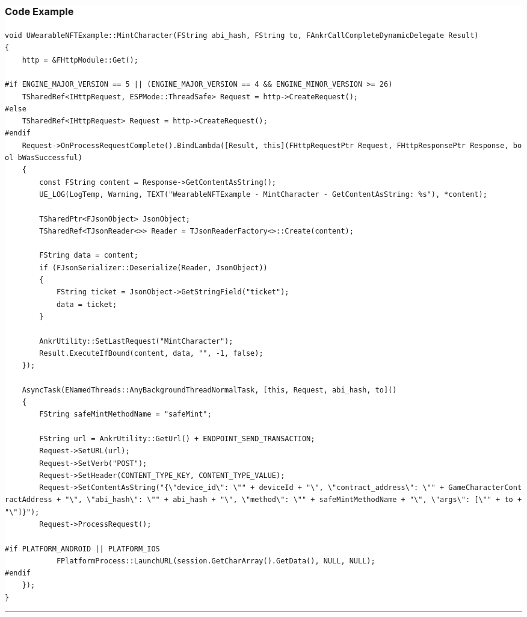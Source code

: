 ### Code Example

```
void UWearableNFTExample::MintCharacter(FString abi_hash, FString to, FAnkrCallCompleteDynamicDelegate Result)
{
	http = &FHttpModule::Get();

#if ENGINE_MAJOR_VERSION == 5 || (ENGINE_MAJOR_VERSION == 4 && ENGINE_MINOR_VERSION >= 26)
	TSharedRef<IHttpRequest, ESPMode::ThreadSafe> Request = http->CreateRequest();
#else
	TSharedRef<IHttpRequest> Request = http->CreateRequest();
#endif
	Request->OnProcessRequestComplete().BindLambda([Result, this](FHttpRequestPtr Request, FHttpResponsePtr Response, bool bWasSuccessful)
	{
		const FString content = Response->GetContentAsString();
		UE_LOG(LogTemp, Warning, TEXT("WearableNFTExample - MintCharacter - GetContentAsString: %s"), *content);

		TSharedPtr<FJsonObject> JsonObject;
		TSharedRef<TJsonReader<>> Reader = TJsonReaderFactory<>::Create(content);

		FString data = content;
		if (FJsonSerializer::Deserialize(Reader, JsonObject))
		{
			FString ticket = JsonObject->GetStringField("ticket");
			data = ticket;
		}
			
		AnkrUtility::SetLastRequest("MintCharacter");
		Result.ExecuteIfBound(content, data, "", -1, false);
	});

	AsyncTask(ENamedThreads::AnyBackgroundThreadNormalTask, [this, Request, abi_hash, to]()
	{
		FString safeMintMethodName = "safeMint";

		FString url = AnkrUtility::GetUrl() + ENDPOINT_SEND_TRANSACTION;
		Request->SetURL(url);
		Request->SetVerb("POST");
		Request->SetHeader(CONTENT_TYPE_KEY, CONTENT_TYPE_VALUE);
		Request->SetContentAsString("{\"device_id\": \"" + deviceId + "\", \"contract_address\": \"" + GameCharacterContractAddress + "\", \"abi_hash\": \"" + abi_hash + "\", \"method\": \"" + safeMintMethodName + "\", \"args\": [\"" + to + "\"]}");
		Request->ProcessRequest();

#if PLATFORM_ANDROID || PLATFORM_IOS
			FPlatformProcess::LaunchURL(session.GetCharArray().GetData(), NULL, NULL);
#endif
	});
}
```

---